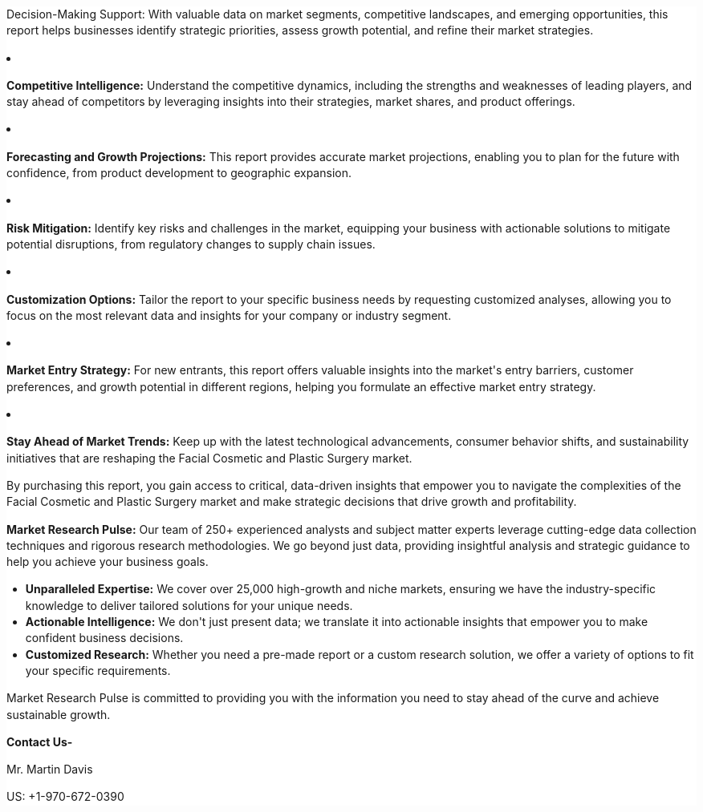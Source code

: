 Decision-Making Support:</strong> With valuable data on market segments, competitive landscapes, and emerging opportunities, this report helps businesses identify strategic priorities, assess growth potential, and refine their market strategies.</p></li><li><p><strong>Competitive Intelligence:</strong> Understand the competitive dynamics, including the strengths and weaknesses of leading players, and stay ahead of competitors by leveraging insights into their strategies, market shares, and product offerings.</p></li><li><p><strong>Forecasting and Growth Projections:</strong> This report provides accurate market projections, enabling you to plan for the future with confidence, from product development to geographic expansion.</p></li><li><p><strong>Risk Mitigation:</strong> Identify key risks and challenges in the market, equipping your business with actionable solutions to mitigate potential disruptions, from regulatory changes to supply chain issues.</p></li><li><p><strong>Customization Options:</strong> Tailor the report to your specific business needs by requesting customized analyses, allowing you to focus on the most relevant data and insights for your company or industry segment.</p></li><li><p><strong>Market Entry Strategy:</strong> For new entrants, this report offers valuable insights into the market's entry barriers, customer preferences, and growth potential in different regions, helping you formulate an effective market entry strategy.</p></li><li><p><strong>Stay Ahead of Market Trends:</strong> Keep up with the latest technological advancements, consumer behavior shifts, and sustainability initiatives that are reshaping the Facial Cosmetic and Plastic Surgery market.</p></li></ol><p>By purchasing this report, you gain access to critical, data-driven insights that empower you to navigate the complexities of the Facial Cosmetic and Plastic Surgery market and make strategic decisions that drive growth and profitability.</p><p><strong>Market Research Pulse:</strong>&nbsp;Our team of 250+ experienced analysts and subject matter experts leverage cutting-edge data collection techniques and rigorous research methodologies. We go beyond just data, providing insightful analysis and strategic guidance to help you achieve your business goals.</p><ul><li><strong>Unparalleled Expertise:</strong>&nbsp;We cover over 25,000 high-growth and niche markets, ensuring we have the industry-specific knowledge to deliver tailored solutions for your unique needs.</li><li><strong>Actionable Intelligence:</strong>&nbsp;We don't just present data; we translate it into actionable insights that empower you to make confident business decisions.</li><li><strong>Customized Research:</strong>&nbsp;Whether you need a pre-made report or a custom research solution, we offer a variety of options to fit your specific requirements.</li></ul><p>Market Research Pulse is committed to providing you with the information you need to stay ahead of the curve and achieve sustainable growth.</p><p><strong>Contact Us-</strong></p><p>Mr. Martin Davis</p><p>US: +1-970-672-0390</p>
